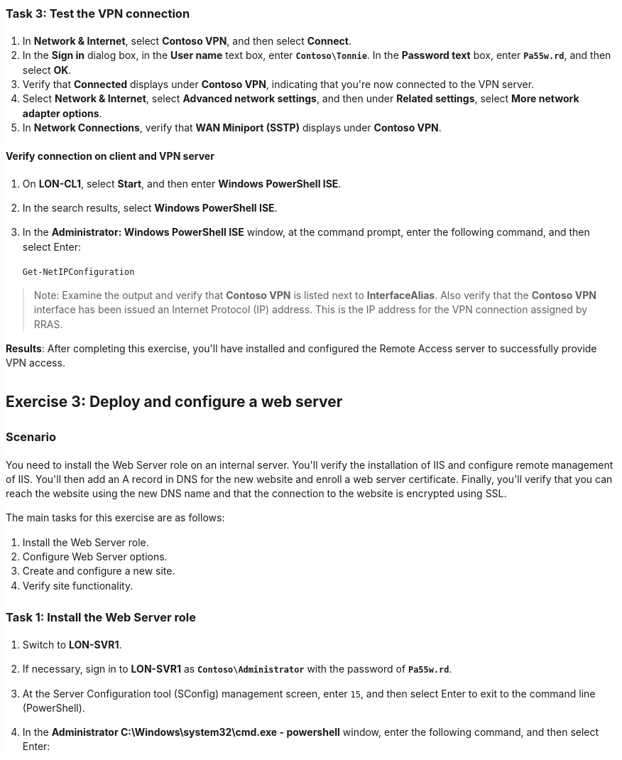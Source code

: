 ### Task 3: Test the VPN connection

1. In **Network & Internet**, select **Contoso VPN**, and then select **Connect**.
2. In the **Sign in** dialog box, in the **User name** text box, enter **`Contoso\Tonnie`**. In the **Password text** box, enter **`Pa55w.rd`**, and then select **OK**.
3. Verify that **Connected** displays under **Contoso VPN**, indicating that you're now connected to the VPN server.
4. Select **Network & Internet**, select **Advanced network settings**, and then under **Related settings**, select **More network adapter options**.
5. In **Network Connections**, verify that **WAN Miniport (SSTP)** displays under **Contoso VPN**.

#### Verify connection on client and VPN server

1. On **LON-CL1**, select **Start**, and then enter **Windows PowerShell ISE**.

2. In the search results, select **Windows PowerShell ISE**.

3. In the **Administrator: Windows PowerShell ISE** window, at the command prompt, enter the following command, and then select Enter:

   `Get-NetIPConfiguration`

>Note: Examine the output and verify that **Contoso VPN** is listed next to **InterfaceAlias**. Also verify that the **Contoso VPN** interface has been issued an Internet Protocol (IP) address. This is the IP address for the VPN connection assigned by RRAS.

**Results**: After completing this exercise, you'll have installed and configured the Remote Access server to successfully provide VPN access.

## Exercise 3: Deploy and configure a web server

### Scenario

You need to install the Web Server role on an internal server. You'll verify the installation of IIS and configure remote management of IIS. You'll then add an A record in DNS for the new website and enroll a web server certificate. Finally, you'll verify that you can reach the website using the new DNS name and that the connection to the website is encrypted using SSL.

The main tasks for this exercise are as follows:

1. Install the Web Server role.
2. Configure Web Server options.
3. Create and configure a new site.
4. Verify site functionality.

### Task 1: Install the Web Server role

1. Switch to **LON-SVR1**.

2. If necessary, sign in to **LON-SVR1** as **`Contoso\Administrator`** with the password of **`Pa55w.rd`**.

3. At the Server Configuration tool (SConfig) management screen, enter `15`, and then select Enter to exit to the command line (PowerShell).

4. In the **Administrator C:\Windows\system32\cmd.exe - powershell** window, enter the following command, and then select Enter:
